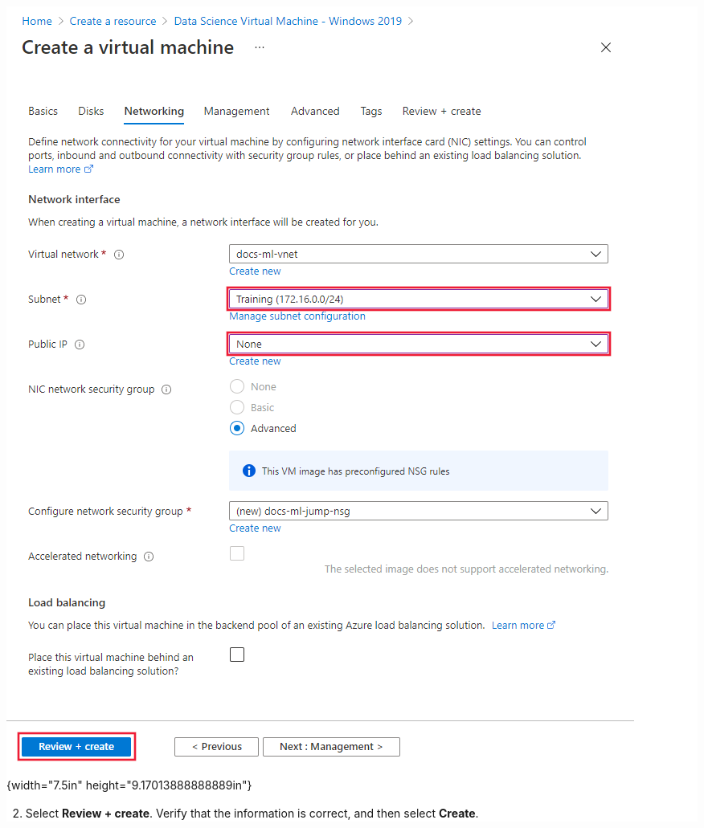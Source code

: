 ![Image of VM network configuration](./media/image42.png){width="7.5in"
height="9.17013888888889in"}

2.  Select **Review + create**. Verify that the information is correct,
    and then select **Create**.
